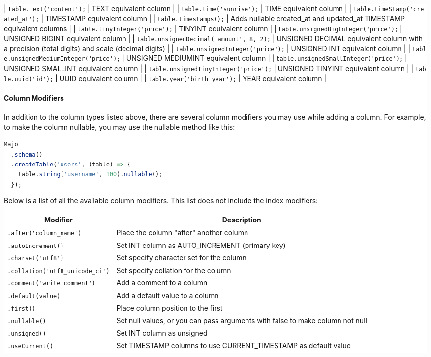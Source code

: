 | ``` table.text('content'); ``` | TEXT equivalent column |
| ``` table.time('sunrise'); ``` | TIME equivalent column |
| ``` table.timeStamp('created_at'); ``` | TIMESTAMP equivalent column |
| ``` table.timestamps(); ``` | Adds nullable created_at and updated_at TIMESTAMP equivalent columns |
| ``` table.tinyInteger('price'); ``` | TINYINT equivalent column |
| ``` table.unsignedBigInteger('price'); ``` | UNSIGNED BIGINT equivalent column |
| ``` table.unsignedDecimal('amount', 8, 2); ``` | UNSIGNED DECIMAL equivalent column with a precision (total digits) and scale (decimal digits) |
| ``` table.unsignedInteger('price'); ``` | UNSIGNED INT equivalent column |
| ``` table.unsignedMediumInteger('price'); ``` | UNSIGNED MEDIUMINT equivalent column |
| ``` table.unsignedSmallInteger('price'); ``` | UNSIGNED SMALLINT equivalent column |
| ``` table.unsignedTinyInteger('price'); ``` | UNSIGNED TINYINT equivalent column |
| ``` table.uuid('id'); ``` | UUID equivalent column |
| ``` table.year('birth_year'); ``` | YEAR equivalent column |

#### Column Modifiers
In addition to the column types listed above, there are several column modifiers you may use while adding a column. For example, to make the column nullable, you may use the nullable method like this:
```js
Majo
  .schema()
  .createTable('users', (table) => {
    table.string('username', 100).nullable();
  });
```

Below is a list of all the available column modifiers. This list does not include the index modifiers:

| Modifier | Description | 
| -------- | ----------- |
| ``` .after('column_name') ``` | Place the column "after" another column |
| ``` .autoIncrement() ``` | Set INT column as AUTO_INCREMENT (primary key) |
| ``` .charset('utf8') ``` | Set specify character set for the column |
| ``` .collation('utf8_unicode_ci') ``` | Set specify collation for the column |
| ``` .comment('write comment') ``` | Add a comment to a column |
| ``` .default(value) ``` | Add a default value to a column |
| ``` .first() ``` | Place column position to the first |
| ``` .nullable() ``` | Set null values, or you can pass arguments with false to make column not null |
| ``` .unsigned() ``` | Set INT column as unsigned |
| ``` .useCurrent() ``` | Set TIMESTAMP columns to use CURRENT_TIMESTAMP as default value |
